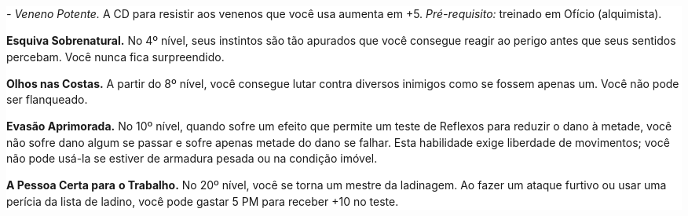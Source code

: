 _-	 Veneno Potente._ A CD para resistir aos venenos que você usa aumenta em +5. _Pré-requisito:_ 
treinado em Ofício (alquimista).

**Esquiva Sobrenatural.** No 4º nível, seus
instintos são tão apurados que você consegue reagir
ao perigo antes que seus sentidos percebam. Você
nunca fica surpreendido.

**Olhos nas Costas.** A partir do 8º nível, você
consegue lutar contra diversos inimigos como se
fossem apenas um. Você não pode ser flanqueado.

**Evasão Aprimorada.** No 10º nível, quando
sofre um efeito que permite um teste de Reflexos
para reduzir o dano à metade, você não sofre
dano algum se passar e sofre apenas metade do
dano se falhar. Esta habilidade exige liberdade
de movimentos; você não pode usá-la se estiver de armadura pesada ou na condição imóvel.

**A Pessoa Certa para**
**o Trabalho.** No 20º
nível, você se torna um
mestre da ladinagem. Ao
fazer um ataque furtivo
ou usar uma perícia da lista
de ladino, você pode gastar 5 PM
para receber +10 no teste.
